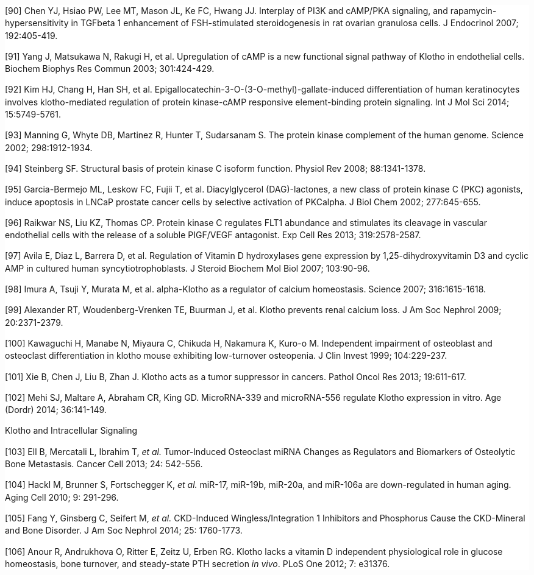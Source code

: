 [90] Chen YJ, Hsiao PW, Lee MT, Mason JL, Ke FC, Hwang JJ. Interplay of PI3K and cAMP/PKA signaling, and rapamycin-hypersensitivity in TGFbeta 1 enhancement of FSH-stimulated steroidogenesis in rat ovarian granulosa cells. J Endocrinol 2007; 192:405-419.

[91] Yang J, Matsukawa N, Rakugi H, et al. Upregulation of cAMP is a new functional signal pathway of Klotho in endothelial cells. Biochem Biophys Res Commun 2003; 301:424-429.

[92] Kim HJ, Chang H, Han SH, et al. Epigallocatechin-3-O-(3-O-methyl)-gallate-induced differentiation of human keratinocytes involves klotho-mediated regulation of protein kinase-cAMP responsive element-binding protein signaling. Int J Mol Sci 2014; 15:5749-5761.

[93] Manning G, Whyte DB, Martinez R, Hunter T, Sudarsanam S. The protein kinase complement of the human genome. Science 2002; 298:1912-1934.

[94] Steinberg SF. Structural basis of protein kinase C isoform function. Physiol Rev 2008; 88:1341-1378.

[95] Garcia-Bermejo ML, Leskow FC, Fujii T, et al. Diacylglycerol (DAG)-lactones, a new class of protein kinase C (PKC) agonists, induce apoptosis in LNCaP prostate cancer cells by selective activation of PKCalpha. J Biol Chem 2002; 277:645-655.

[96] Raikwar NS, Liu KZ, Thomas CP. Protein kinase C regulates FLT1 abundance and stimulates its cleavage in vascular endothelial cells with the release of a soluble PIGF/VEGF antagonist. Exp Cell Res 2013; 319:2578-2587.

[97] Avila E, Diaz L, Barrera D, et al. Regulation of Vitamin D hydroxylases gene expression by 1,25-dihydroxyvitamin D3 and cyclic AMP in cultured human syncytiotrophoblasts. J Steroid Biochem Mol Biol 2007; 103:90-96.

[98] Imura A, Tsuji Y, Murata M, et al. alpha-Klotho as a regulator of calcium homeostasis. Science 2007; 316:1615-1618.

[99] Alexander RT, Woudenberg-Vrenken TE, Buurman J, et al. Klotho prevents renal calcium loss. J Am Soc Nephrol 2009; 20:2371-2379.

[100] Kawaguchi H, Manabe N, Miyaura C, Chikuda H, Nakamura K, Kuro-o M. Independent impairment of osteoblast and osteoclast differentiation in klotho mouse exhibiting low-turnover osteopenia. J Clin Invest 1999; 104:229-237.

[101] Xie B, Chen J, Liu B, Zhan J. Klotho acts as a tumor suppressor in cancers. Pathol Oncol Res 2013; 19:611-617.

[102] Mehi SJ, Maltare A, Abraham CR, King GD. MicroRNA-339 and microRNA-556 regulate Klotho expression in vitro. Age (Dordr) 2014; 36:141-149.

Klotho and Intracellular Signaling

[103] Ell B, Mercatali L, Ibrahim T, *et al.* Tumor-Induced Osteoclast miRNA Changes as Regulators and Biomarkers of Osteolytic Bone Metastasis. Cancer Cell 2013; 24: 542-556.

[104] Hackl M, Brunner S, Fortschegger K, *et al.* miR-17, miR-19b, miR-20a, and miR-106a are down-regulated in human aging. Aging Cell 2010; 9: 291-296.

[105] Fang Y, Ginsberg C, Seifert M, *et al.* CKD-Induced Wingless/Integration 1 Inhibitors and Phosphorus Cause the CKD-Mineral and Bone Disorder. J Am Soc Nephrol 2014; 25: 1760-1773.

[106] Anour R, Andrukhova O, Ritter E, Zeitz U, Erben RG. Klotho lacks a vitamin D independent physiological role in glucose homeostasis, bone turnover, and steady-state PTH secretion *in vivo*. PLoS One 2012; 7: e31376.
